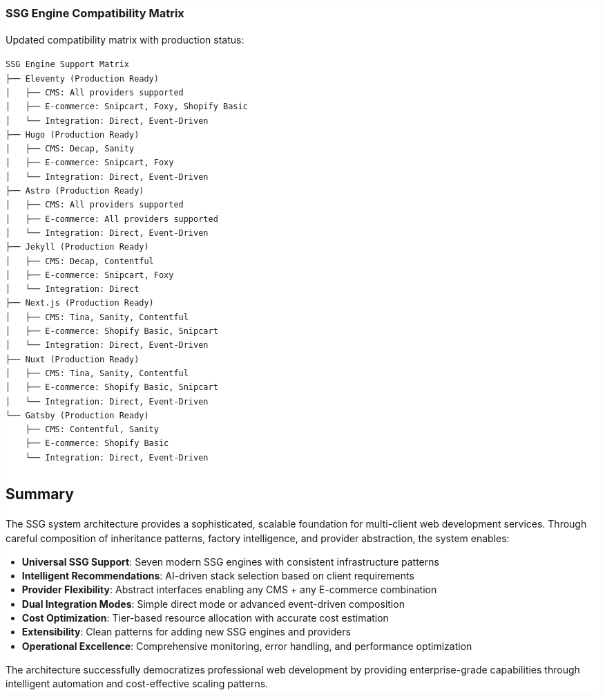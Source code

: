 ### SSG Engine Compatibility Matrix

Updated compatibility matrix with production status:

```
SSG Engine Support Matrix
├── Eleventy (Production Ready)
│   ├── CMS: All providers supported
│   ├── E-commerce: Snipcart, Foxy, Shopify Basic
│   └── Integration: Direct, Event-Driven
├── Hugo (Production Ready)
│   ├── CMS: Decap, Sanity
│   ├── E-commerce: Snipcart, Foxy
│   └── Integration: Direct, Event-Driven
├── Astro (Production Ready)
│   ├── CMS: All providers supported
│   ├── E-commerce: All providers supported
│   └── Integration: Direct, Event-Driven
├── Jekyll (Production Ready)
│   ├── CMS: Decap, Contentful
│   ├── E-commerce: Snipcart, Foxy
│   └── Integration: Direct
├── Next.js (Production Ready)
│   ├── CMS: Tina, Sanity, Contentful
│   ├── E-commerce: Shopify Basic, Snipcart
│   └── Integration: Direct, Event-Driven
├── Nuxt (Production Ready)
│   ├── CMS: Tina, Sanity, Contentful
│   ├── E-commerce: Shopify Basic, Snipcart
│   └── Integration: Direct, Event-Driven
└── Gatsby (Production Ready)
    ├── CMS: Contentful, Sanity
    ├── E-commerce: Shopify Basic
    └── Integration: Direct, Event-Driven
```

## Summary

The SSG system architecture provides a sophisticated, scalable foundation for multi-client web development services. Through careful composition of inheritance patterns, factory intelligence, and provider abstraction, the system enables:

- **Universal SSG Support**: Seven modern SSG engines with consistent infrastructure patterns
- **Intelligent Recommendations**: AI-driven stack selection based on client requirements
- **Provider Flexibility**: Abstract interfaces enabling any CMS + any E-commerce combination
- **Dual Integration Modes**: Simple direct mode or advanced event-driven composition
- **Cost Optimization**: Tier-based resource allocation with accurate cost estimation
- **Extensibility**: Clean patterns for adding new SSG engines and providers
- **Operational Excellence**: Comprehensive monitoring, error handling, and performance optimization

The architecture successfully democratizes professional web development by providing enterprise-grade capabilities through intelligent automation and cost-effective scaling patterns.